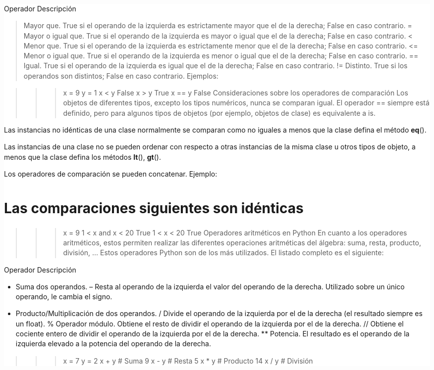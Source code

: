 Operador	Descripción
>	Mayor que. True si el operando de la izquierda es estrictamente mayor que el de la derecha; False en caso contrario.
>=	Mayor o igual que. True si el operando de la izquierda es mayor o igual que el de la derecha; False en caso contrario.
<	Menor que. True si el operando de la izquierda es estrictamente menor que el de la derecha; False en caso contrario.
<=	Menor o igual que. True si el operando de la izquierda es menor o igual que el de la derecha; False en caso contrario.
==	Igual. True si el operando de la izquierda es igual que el de la derecha; False en caso contrario.
!=	Distinto. True si los operandos son distintos; False en caso contrario.
Ejemplos:

>>> x = 9
>>> y = 1
>>> x < y
False
>>> x > y
True
>>> x == y
False
Consideraciones sobre los operadores de comparación
Los objetos de diferentes tipos, excepto los tipos numéricos, nunca se comparan igual. El operador == siempre está definido, pero para algunos tipos de objetos (por ejemplo, objetos de clase) es equivalente a is.

Las instancias no idénticas de una clase normalmente se comparan como no iguales a menos que la clase defina el método __eq__().

Las instancias de una clase no se pueden ordenar con respecto a otras instancias de la misma clase u otros tipos de objeto, a menos que la clase defina los métodos __lt__(), __gt__().

Los operadores de comparación se pueden concatenar. Ejemplo:

# Las comparaciones siguientes son idénticas
>>> x = 9
>>> 1 < x and x < 20
True
>>> 1 < x < 20
True
Operadores aritméticos en Python
En cuanto a los operadores aritméticos, estos permiten realizar las diferentes operaciones aritméticas del álgebra: suma, resta, producto, división, … Estos operadores Python son de los más utilizados. El listado completo es el siguiente:

Operador	Descripción
+	Suma dos operandos.
–	Resta al operando de la izquierda el valor del operando de la derecha. Utilizado sobre un único operando, le cambia el signo.
*	Producto/Multiplicación de dos operandos.
/	Divide el operando de la izquierda por el de la derecha (el resultado siempre es un float).
%	Operador módulo. Obtiene el resto de dividir el operando de la izquierda por el de la derecha.
//	Obtiene el cociente entero de dividir el operando de la izquierda por el de la derecha.
**	Potencia. El resultado es el operando de la izquierda elevado a la potencia del operando de la derecha.
>>> x = 7
>>> y = 2
>>> x + y  # Suma
9
>>> x - y  # Resta
5
>>> x * y  # Producto
14
>>> x / y  # División